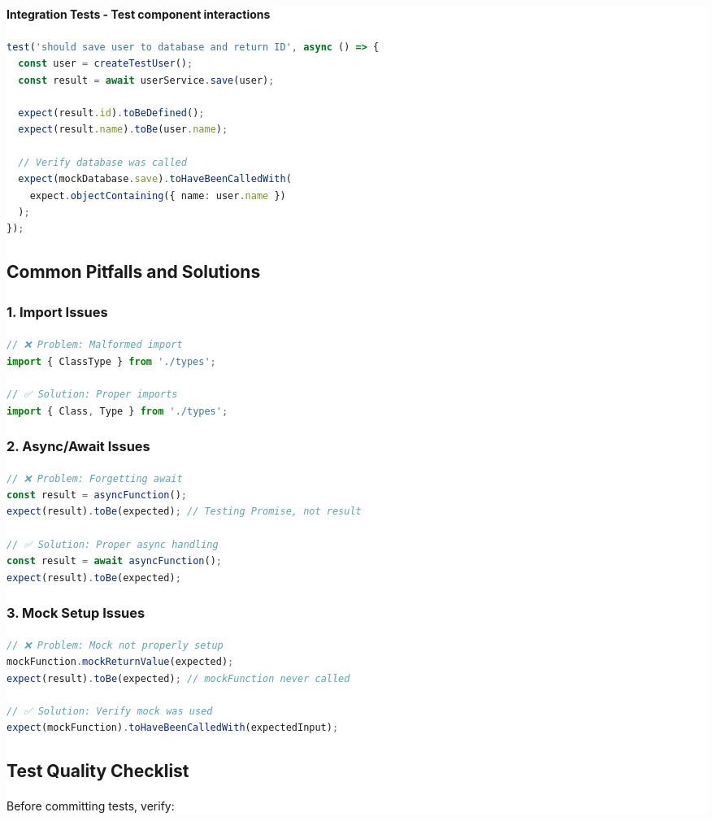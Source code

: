 #### **Integration Tests** - Test component interactions
```typescript
test('should save user to database and return ID', async () => {
  const user = createTestUser();
  const result = await userService.save(user);

  expect(result.id).toBeDefined();
  expect(result.name).toBe(user.name);

  // Verify database was called
  expect(mockDatabase.save).toHaveBeenCalledWith(
    expect.objectContaining({ name: user.name })
  );
});
```

## Common Pitfalls and Solutions

### 1. **Import Issues**
```typescript
// ❌ Problem: Malformed import
import { ClassType } from './types';

// ✅ Solution: Proper imports
import { Class, Type } from './types';
```

### 2. **Async/Await Issues**
```typescript
// ❌ Problem: Forgetting await
const result = asyncFunction();
expect(result).toBe(expected); // Testing Promise, not result

// ✅ Solution: Proper async handling
const result = await asyncFunction();
expect(result).toBe(expected);
```

### 3. **Mock Setup Issues**
```typescript
// ❌ Problem: Mock not properly setup
mockFunction.mockReturnValue(expected);
expect(result).toBe(expected); // mockFunction never called

// ✅ Solution: Verify mock was used
expect(mockFunction).toHaveBeenCalledWith(expectedInput);
```

## Test Quality Checklist

Before committing tests, verify:
